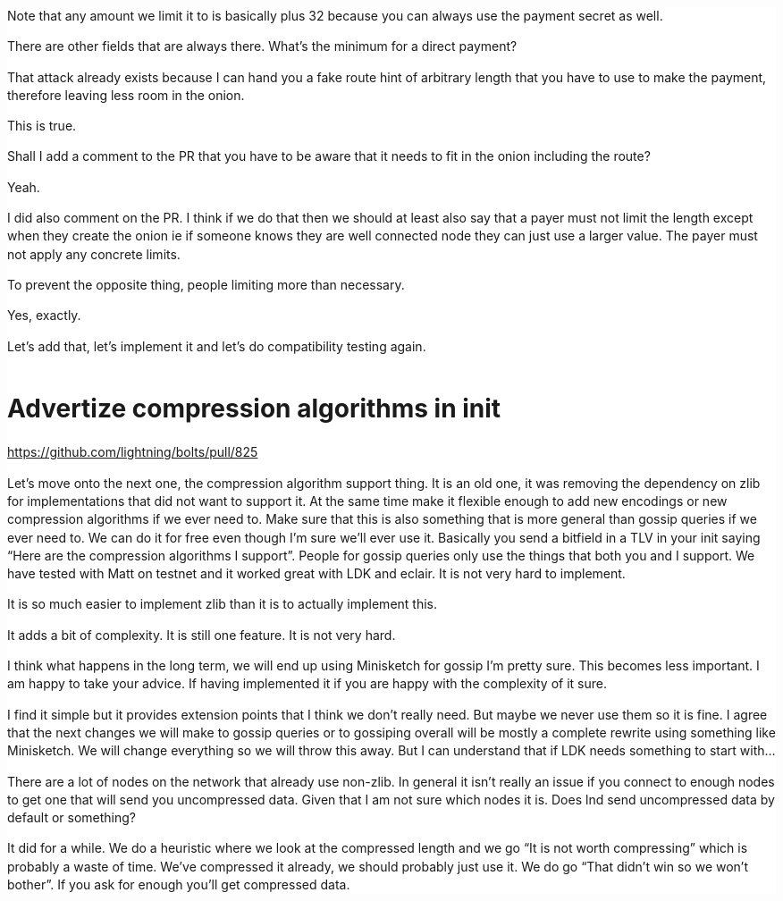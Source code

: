 Note that any amount we limit it to is basically plus 32 because you can always use the payment secret as well.

There are other fields that are always there. What’s the minimum for a direct payment?

That attack already exists because I can hand you a fake route hint of arbitrary length that you have to use to make the payment, therefore leaving less room in the onion.

This is true.

Shall I add a comment to the PR that you have to be aware that it needs to fit in the onion including the route?

Yeah.

I did also comment on the PR. I think if we do that then we should at least also say that a payer must not limit the length except when they create the onion ie if someone knows they are well connected node they can just use a larger value. The payer must not apply any concrete limits.

To prevent the opposite thing, people limiting more than necessary.

Yes, exactly.

Let’s add that, let’s implement it and let’s do compatibility testing again.

# Advertize compression algorithms in init

<https://github.com/lightning/bolts/pull/825>

Let’s move onto the next one, the compression algorithm support thing. It is an old one, it was removing the dependency on zlib for implementations that did not want to support it. At the same time make it flexible enough to add new encodings or new compression algorithms if we ever need to. Make sure that this is also something that is more general than gossip queries if we ever need to. We can do it for free even though I’m sure we’ll ever use it. Basically you send a bitfield in a TLV in your init saying “Here are the compression algorithms I support”. People for gossip queries only use the things that both you and I support. We have tested with Matt on testnet and it worked great with LDK and eclair. It is not very hard to implement.

It is so much easier to implement zlib than it is to actually implement this.

It adds a bit of complexity. It is still one feature. It is not very hard.

I think what happens in the long term, we will end up using Minisketch for gossip I’m pretty sure. This becomes less important. I am happy to take your advice. If having implemented it if you are happy with the complexity of it sure.

I find it simple but it provides extension points that I think we don’t really need. But maybe we never use them so it is fine. I agree that the next changes we will make to gossip queries or to gossiping overall will be mostly a complete rewrite using something like Minisketch. We will change everything so we will throw this away. But I can understand that if LDK needs something to start with…

There are a lot of nodes on the network that already use non-zlib. In general it isn’t really an issue if you connect to enough nodes to get one that will send you uncompressed data. Given that I am not sure which nodes it is. Does lnd send uncompressed data by default or something?

It did for a while. We do a heuristic where we look at the compressed length and we go “It is not worth compressing” which is probably a waste of time. We’ve compressed it already, we should probably just use it. We do go “That didn’t win so we won’t bother”. If you ask for enough you’ll get compressed data.
